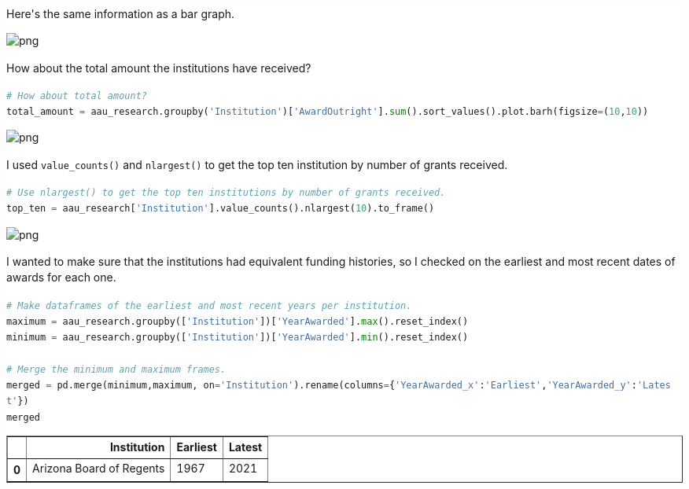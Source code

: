 Here's the same information as a bar graph.

![png](/assets/images/aau/output_23_1.png)

How about the total amount the institutions have received?

```python
# How about total amount?
total_amount = aau_research.groupby('Institution')['AwardOutright'].sum().sort_values().plot.barh(figsize=(10,10))
```

![png](/assets/images/aau/output_24_0.png)

I used `value_counts()` and `nlargest()` to get the top ten institution by number of grants received.

```python
# Use nlargest() to get the top ten institutions by number of grants received.
top_ten = aau_research['Institution'].value_counts().nlargest(10).to_frame()
```

![png](/assets/images/aau/output_27_1.png)

I wanted to make sure that the institutions had equivalent funding histories, so I checked on the earliest and most recent dates of awards for each one.

```python
# Make dataframes of the earliest and most recent years per institution.
maximum = aau_research.groupby(['Institution'])['YearAwarded'].max().reset_index()
minimum = aau_research.groupby(['Institution'])['YearAwarded'].min().reset_index()

# Merge the minimum and maximum frames.
merged = pd.merge(minimum,maximum, on='Institution').rename(columns={'YearAwarded_x':'Earliest','YearAwarded_y':'Latest'})
merged
```

<div>
<style scoped>
    .dataframe tbody tr th:only-of-type {
        vertical-align: middle;
    }

    .dataframe tbody tr th {
        vertical-align: top;
    }

    .dataframe thead th {
        text-align: right;
    }

</style>
<table border="1" class="dataframe">
  <thead>
    <tr style="text-align: right;">
      <th></th>
      <th>Institution</th>
      <th>Earliest</th>
      <th>Latest</th>
    </tr>
  </thead>
  <tbody>
    <tr>
      <th>0</th>
      <td>Arizona Board of Regents</td>
      <td>1967</td>
      <td>2021</td>
    </tr>
